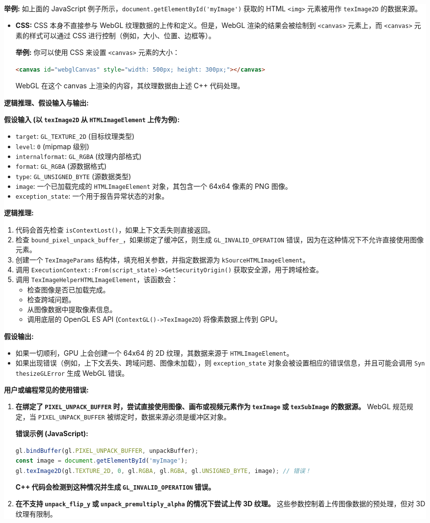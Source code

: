    **举例:**  如上面的 JavaScript 例子所示，`document.getElementById('myImage')`  获取的 HTML `<img>` 元素被用作 `texImage2D` 的数据来源。

* **CSS:**  CSS 本身不直接参与 WebGL 纹理数据的上传和定义。但是，WebGL 渲染的结果会被绘制到 `<canvas>` 元素上，而 `<canvas>` 元素的样式可以通过 CSS 进行控制（例如，大小、位置、边框等）。

   **举例:**  你可以使用 CSS 来设置 `<canvas>` 元素的大小：

   ```html
   <canvas id="webglCanvas" style="width: 500px; height: 300px;"></canvas>
   ```
   WebGL 在这个 canvas 上渲染的内容，其纹理数据由上述 C++ 代码处理。

**逻辑推理、假设输入与输出:**

**假设输入 (以 `texImage2D` 从 `HTMLImageElement` 上传为例):**

* `target`: `GL_TEXTURE_2D` (目标纹理类型)
* `level`: `0` (mipmap 级别)
* `internalformat`: `GL_RGBA` (纹理内部格式)
* `format`: `GL_RGBA` (源数据格式)
* `type`: `GL_UNSIGNED_BYTE` (源数据类型)
* `image`: 一个已加载完成的 `HTMLImageElement` 对象，其包含一个 64x64 像素的 PNG 图像。
* `exception_state`: 一个用于报告异常状态的对象。

**逻辑推理:**

1. 代码会首先检查 `isContextLost()`，如果上下文丢失则直接返回。
2. 检查 `bound_pixel_unpack_buffer_`，如果绑定了缓冲区，则生成 `GL_INVALID_OPERATION` 错误，因为在这种情况下不允许直接使用图像元素。
3. 创建一个 `TexImageParams` 结构体，填充相关参数，并指定数据源为 `kSourceHTMLImageElement`。
4. 调用 `ExecutionContext::From(script_state)->GetSecurityOrigin()` 获取安全源，用于跨域检查。
5. 调用 `TexImageHelperHTMLImageElement`，该函数会：
   * 检查图像是否已加载完成。
   * 检查跨域问题。
   * 从图像数据中提取像素信息。
   * 调用底层的 OpenGL ES API (`ContextGL()->TexImage2D`) 将像素数据上传到 GPU。

**假设输出:**

* 如果一切顺利，GPU 上会创建一个 64x64 的 2D 纹理，其数据来源于 `HTMLImageElement`。
* 如果出现错误（例如，上下文丢失、跨域问题、图像未加载），则 `exception_state` 对象会被设置相应的错误信息，并且可能会调用 `SynthesizeGLError` 生成 WebGL 错误。

**用户或编程常见的使用错误:**

1. **在绑定了 `PIXEL_UNPACK_BUFFER` 时，尝试直接使用图像、画布或视频元素作为 `texImage` 或 `texSubImage` 的数据源。**  WebGL 规范规定，当 `PIXEL_UNPACK_BUFFER` 被绑定时，数据来源必须是缓冲区对象。

   **错误示例 (JavaScript):**
   ```javascript
   gl.bindBuffer(gl.PIXEL_UNPACK_BUFFER, unpackBuffer);
   const image = document.getElementById('myImage');
   gl.texImage2D(gl.TEXTURE_2D, 0, gl.RGBA, gl.RGBA, gl.UNSIGNED_BYTE, image); // 错误！
   ```
   **C++ 代码会检测到这种情况并生成 `GL_INVALID_OPERATION` 错误。**

2. **在不支持 `unpack_flip_y` 或 `unpack_premultiply_alpha` 的情况下尝试上传 3D 纹理。**  这些参数控制着上传图像数据的预处理，但对 3D 纹理有限制。
